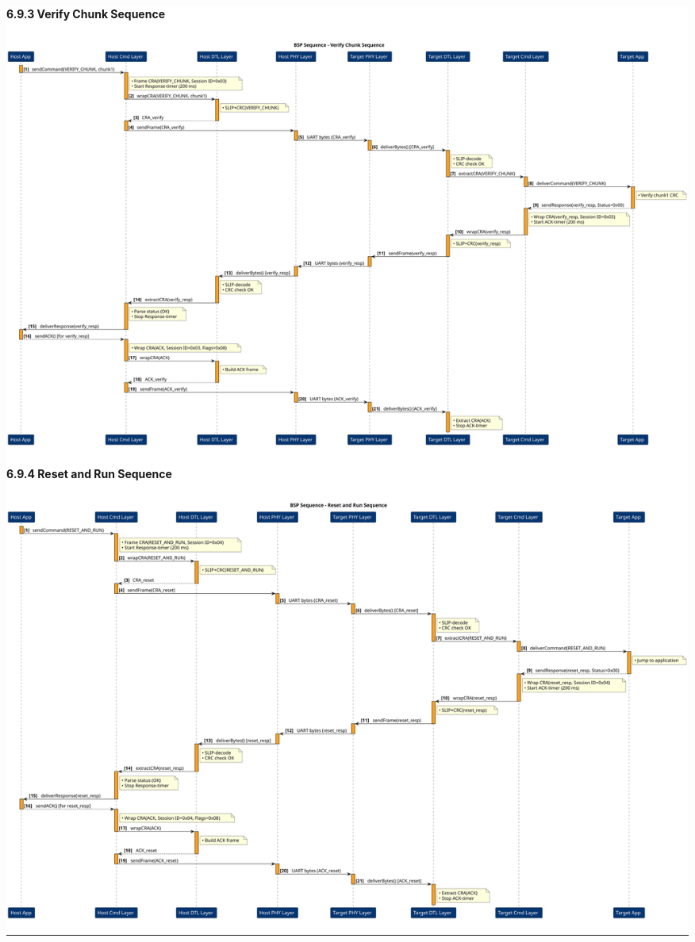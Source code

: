 #### 6.9.3 Verify Chunk Sequence

![Verify Chunk Sequence](image/sequences/gsp_verify_chunk_sequence.svg)

#### 6.9.4 Reset and Run Sequence

![Reset and Run Sequence](image/sequences/gsp_reset_and_run_sequence.svg)

---